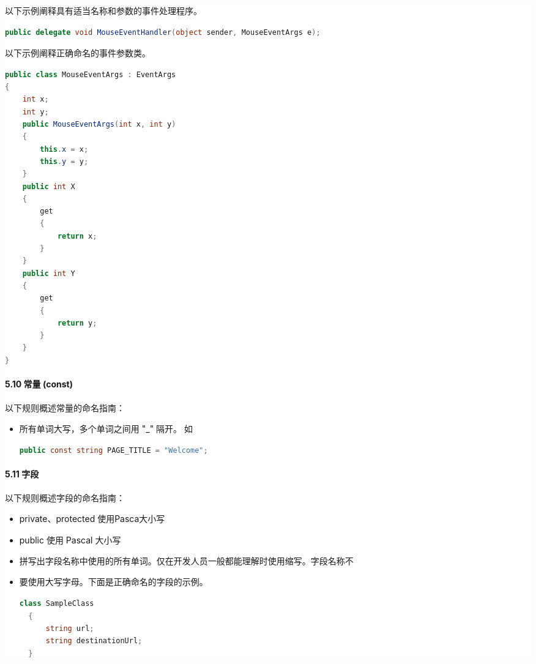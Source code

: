以下示例阐释具有适当名称和参数的事件处理程序。

```c#
public delegate void MouseEventHandler(object sender, MouseEventArgs e);
```

以下示例阐释正确命名的事件参数类。

```c#
public class MouseEventArgs : EventArgs   
{  
	int x;  
	int y;  
	public MouseEventArgs(int x, int y)   
	{  
		this.x = x;  
		this.y = y;   
	}
	public int X   
	{  
		get  
		{  
			return x;  
		}  
  	}   
	public int Y   
	{  
		get  
		{  
			return y;  
		}   
	}   
}   
```

#### 5.10	常量 (const)

以下规则概述常量的命名指南：   

- 所有单词大写，多个单词之间用 "_" 隔开。 如  

  ``` C#
  public const string PAGE_TITLE = "Welcome";  
  ```

#### 5.11	字段

以下规则概述字段的命名指南： 

- private、protected 使用Pasca大小写

- public 使用 Pascal 大小写

- 拼写出字段名称中使用的所有单词。仅在开发人员一般都能理解时使用缩写。字段名称不

- 要使用大写字母。下面是正确命名的字段的示例。 

  ```c#
  class SampleClass   
  	{  
  		string url;  
  		string destinationUrl;  
  	} 
  ```
